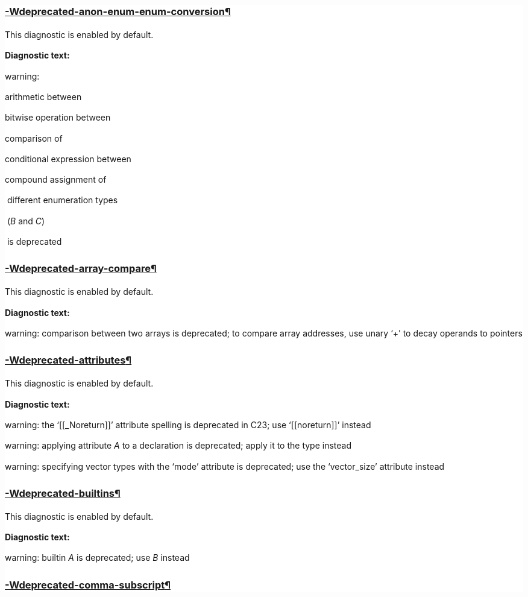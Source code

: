 ### [\-Wdeprecated-anon-enum-enum-conversion](#id255)[¶](#wdeprecated-anon-enum-enum-conversion "Link to this heading")

This diagnostic is enabled by default.

**Diagnostic text:**

warning: 

arithmetic between

bitwise operation between

comparison of

conditional expression between

compound assignment of

 different enumeration types

 (_B_ and _C_)

 is deprecated

### [\-Wdeprecated-array-compare](#id256)[¶](#wdeprecated-array-compare "Link to this heading")

This diagnostic is enabled by default.

**Diagnostic text:**

warning: comparison between two arrays is deprecated; to compare array addresses, use unary ‘+’ to decay operands to pointers

### [\-Wdeprecated-attributes](#id257)[¶](#wdeprecated-attributes "Link to this heading")

This diagnostic is enabled by default.

**Diagnostic text:**

warning: the ‘\[\[\_Noreturn\]\]’ attribute spelling is deprecated in C23; use ‘\[\[noreturn\]\]’ instead

warning: applying attribute _A_ to a declaration is deprecated; apply it to the type instead

warning: specifying vector types with the ‘mode’ attribute is deprecated; use the ‘vector\_size’ attribute instead

### [\-Wdeprecated-builtins](#id258)[¶](#wdeprecated-builtins "Link to this heading")

This diagnostic is enabled by default.

**Diagnostic text:**

warning: builtin _A_ is deprecated; use _B_ instead

### [\-Wdeprecated-comma-subscript](#id259)[¶](#wdeprecated-comma-subscript "Link to this heading")
